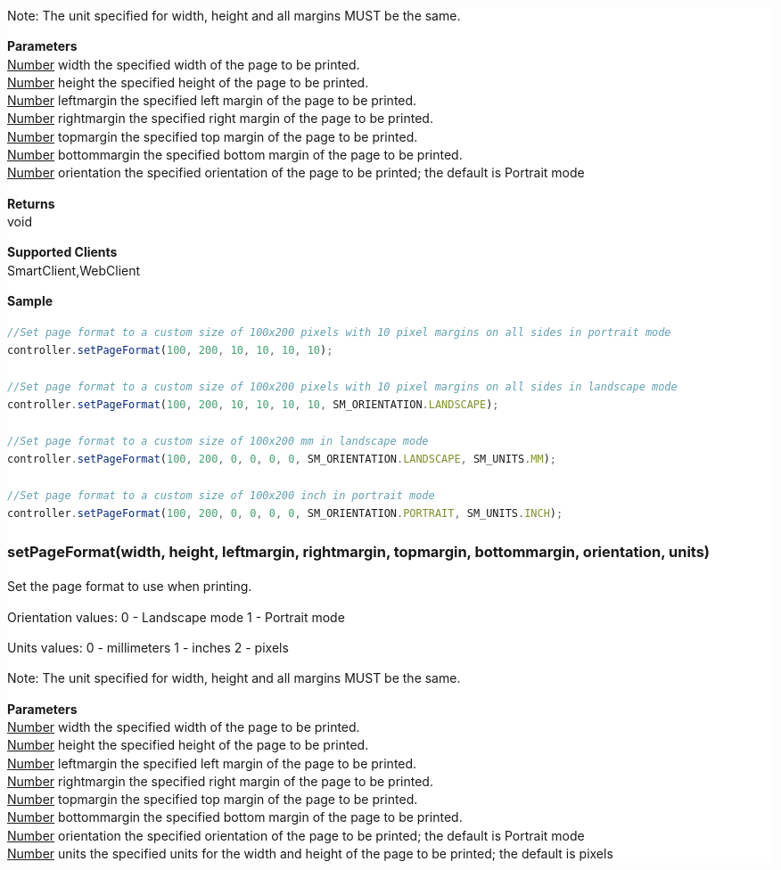 Note: The unit specified for width, height and all margins MUST be the same.

**Parameters**\
[Number](../../JSLib/Number.md) width the specified width of the page to be printed.\
[Number](../../JSLib/Number.md) height the specified height of the page to be printed.\
[Number](../../JSLib/Number.md) leftmargin the specified left margin of the page to be printed.\
[Number](../../JSLib/Number.md) rightmargin the specified right margin of the page to be printed.\
[Number](../../JSLib/Number.md) topmargin the specified top margin of the page to be printed.\
[Number](../../JSLib/Number.md) bottommargin the specified bottom margin of the page to be printed.\
[Number](../../JSLib/Number.md) orientation the specified orientation of the page to be printed; the default is Portrait mode

**Returns**\
void 

**Supported Clients**\
SmartClient,WebClient

**Sample**

```javascript
//Set page format to a custom size of 100x200 pixels with 10 pixel margins on all sides in portrait mode
controller.setPageFormat(100, 200, 10, 10, 10, 10);

//Set page format to a custom size of 100x200 pixels with 10 pixel margins on all sides in landscape mode
controller.setPageFormat(100, 200, 10, 10, 10, 10, SM_ORIENTATION.LANDSCAPE);

//Set page format to a custom size of 100x200 mm in landscape mode
controller.setPageFormat(100, 200, 0, 0, 0, 0, SM_ORIENTATION.LANDSCAPE, SM_UNITS.MM);

//Set page format to a custom size of 100x200 inch in portrait mode
controller.setPageFormat(100, 200, 0, 0, 0, 0, SM_ORIENTATION.PORTRAIT, SM_UNITS.INCH);
```
### setPageFormat(width, height, leftmargin, rightmargin, topmargin, bottommargin, orientation, units)

Set the page format to use when printing.

Orientation values:
0 - Landscape mode
1 - Portrait mode

Units values:
0 - millimeters
1 - inches
2 - pixels

Note: The unit specified for width, height and all margins MUST be the same.

**Parameters**\
[Number](../../JSLib/Number.md) width the specified width of the page to be printed.\
[Number](../../JSLib/Number.md) height the specified height of the page to be printed.\
[Number](../../JSLib/Number.md) leftmargin the specified left margin of the page to be printed.\
[Number](../../JSLib/Number.md) rightmargin the specified right margin of the page to be printed.\
[Number](../../JSLib/Number.md) topmargin the specified top margin of the page to be printed.\
[Number](../../JSLib/Number.md) bottommargin the specified bottom margin of the page to be printed.\
[Number](../../JSLib/Number.md) orientation the specified orientation of the page to be printed; the default is Portrait mode\
[Number](../../JSLib/Number.md) units the specified units for the width and height of the page to be printed; the default is pixels
